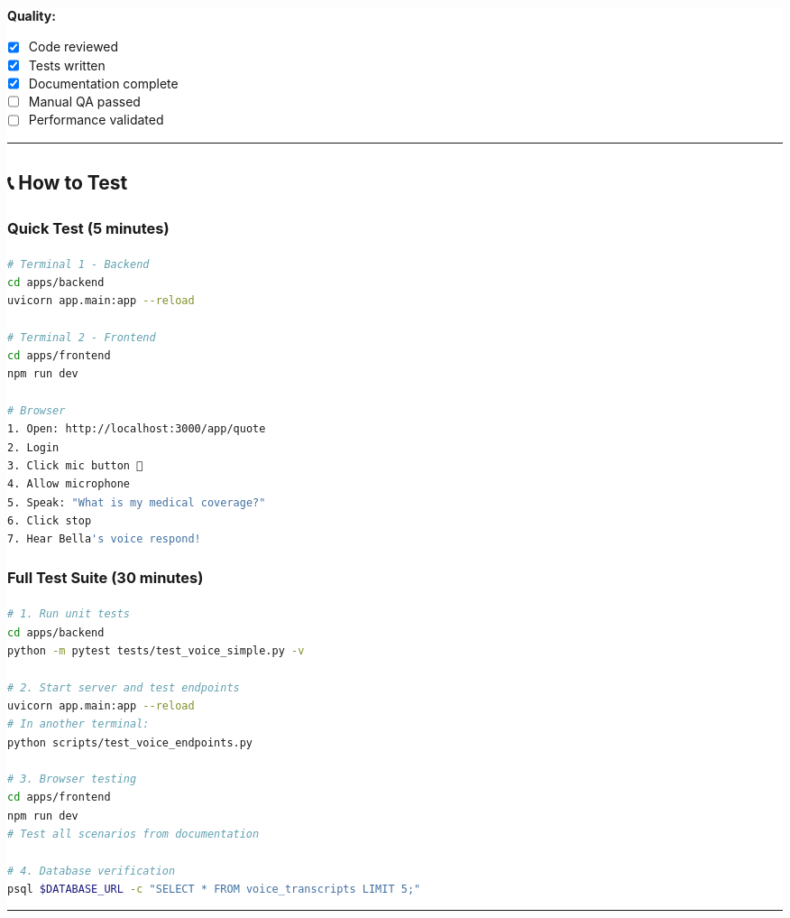 **Quality:**
- [x] Code reviewed
- [x] Tests written
- [x] Documentation complete
- [ ] Manual QA passed
- [ ] Performance validated

---

## 📞 How to Test

### **Quick Test (5 minutes)**

```bash
# Terminal 1 - Backend
cd apps/backend
uvicorn app.main:app --reload

# Terminal 2 - Frontend
cd apps/frontend
npm run dev

# Browser
1. Open: http://localhost:3000/app/quote
2. Login
3. Click mic button 🎤
4. Allow microphone
5. Speak: "What is my medical coverage?"
6. Click stop
7. Hear Bella's voice respond!
```

### **Full Test Suite (30 minutes)**

```bash
# 1. Run unit tests
cd apps/backend
python -m pytest tests/test_voice_simple.py -v

# 2. Start server and test endpoints
uvicorn app.main:app --reload
# In another terminal:
python scripts/test_voice_endpoints.py

# 3. Browser testing
cd apps/frontend
npm run dev
# Test all scenarios from documentation

# 4. Database verification
psql $DATABASE_URL -c "SELECT * FROM voice_transcripts LIMIT 5;"
```

---